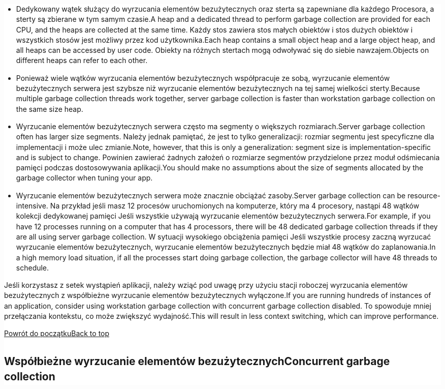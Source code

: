 -   <span data-ttu-id="bdd2d-291">Dedykowany wątek służący do wyrzucania elementów bezużytecznych oraz sterta są zapewniane dla każdego Procesora, a sterty są zbierane w tym samym czasie.</span><span class="sxs-lookup"><span data-stu-id="bdd2d-291">A heap and a dedicated thread to perform garbage collection are provided for each CPU, and the heaps are collected at the same time.</span></span> <span data-ttu-id="bdd2d-292">Każdy stos zawiera stos małych obiektów i stos dużych obiektów i wszystkich stosów jest możliwy przez kod użytkownika.</span><span class="sxs-lookup"><span data-stu-id="bdd2d-292">Each heap contains a small object heap and a large object heap, and all heaps can be accessed by user code.</span></span> <span data-ttu-id="bdd2d-293">Obiekty na różnych stertach mogą odwoływać się do siebie nawzajem.</span><span class="sxs-lookup"><span data-stu-id="bdd2d-293">Objects on different heaps can refer to each other.</span></span>  
  
-   <span data-ttu-id="bdd2d-294">Ponieważ wiele wątków wyrzucania elementów bezużytecznych współpracuje ze sobą, wyrzucanie elementów bezużytecznych serwera jest szybsze niż wyrzucanie elementów bezużytecznych na tej samej wielkości sterty.</span><span class="sxs-lookup"><span data-stu-id="bdd2d-294">Because multiple garbage collection threads work together, server garbage collection is faster than workstation garbage collection on the same size heap.</span></span>  
  
-   <span data-ttu-id="bdd2d-295">Wyrzucanie elementów bezużytecznych serwera często ma segmenty o większych rozmiarach.</span><span class="sxs-lookup"><span data-stu-id="bdd2d-295">Server garbage collection often has larger size segments.</span></span> <span data-ttu-id="bdd2d-296">Należy jednak pamiętać, że jest to tylko generalizacji: rozmiar segmentu jest specyficzne dla implementacji i może ulec zmianie.</span><span class="sxs-lookup"><span data-stu-id="bdd2d-296">Note, however, that this is only a generalization: segment size is implementation-specific and is subject to change.</span></span> <span data-ttu-id="bdd2d-297">Powinien zawierać żadnych założeń o rozmiarze segmentów przydzielone przez moduł odśmiecania pamięci podczas dostosowywania aplikacji.</span><span class="sxs-lookup"><span data-stu-id="bdd2d-297">You should make no assumptions about the size of segments allocated by the garbage collector when tuning your app.</span></span>  
  
-   <span data-ttu-id="bdd2d-298">Wyrzucanie elementów bezużytecznych serwera może znacznie obciążać zasoby.</span><span class="sxs-lookup"><span data-stu-id="bdd2d-298">Server garbage collection can be resource-intensive.</span></span> <span data-ttu-id="bdd2d-299">Na przykład jeśli masz 12 procesów uruchomionych na komputerze, który ma 4 procesory, nastąpi 48 wątków kolekcji dedykowanej pamięci Jeśli wszystkie używają wyrzucanie elementów bezużytecznych serwera.</span><span class="sxs-lookup"><span data-stu-id="bdd2d-299">For example, if you have 12 processes running on a computer that has 4 processors, there will be 48 dedicated garbage collection threads if they are all using server garbage collection.</span></span> <span data-ttu-id="bdd2d-300">W sytuacji wysokiego obciążenia pamięci Jeśli wszystkie procesy zaczną wyrzucać wyrzucanie elementów bezużytecznych, wyrzucanie elementów bezużytecznych będzie miał 48 wątków do zaplanowania.</span><span class="sxs-lookup"><span data-stu-id="bdd2d-300">In a high memory load situation, if all the processes start doing garbage collection, the garbage collector will have 48 threads to schedule.</span></span>  
  
 <span data-ttu-id="bdd2d-301">Jeśli korzystasz z setek wystąpień aplikacji, należy wziąć pod uwagę przy użyciu stacji roboczej wyrzucania elementów bezużytecznych z współbieżne wyrzucanie elementów bezużytecznych wyłączone.</span><span class="sxs-lookup"><span data-stu-id="bdd2d-301">If you are running hundreds of instances of an application, consider using workstation garbage collection with concurrent garbage collection disabled.</span></span> <span data-ttu-id="bdd2d-302">To spowoduje mniej przełączania kontekstu, co może zwiększyć wydajność.</span><span class="sxs-lookup"><span data-stu-id="bdd2d-302">This will result in less context switching, which can improve performance.</span></span>  
  
 [<span data-ttu-id="bdd2d-303">Powrót do początku</span><span class="sxs-lookup"><span data-stu-id="bdd2d-303">Back to top</span></span>](#top)  
  
<a name="concurrent_garbage_collection"></a>   
## <a name="concurrent-garbage-collection"></a><span data-ttu-id="bdd2d-304">Współbieżne wyrzucanie elementów bezużytecznych</span><span class="sxs-lookup"><span data-stu-id="bdd2d-304">Concurrent garbage collection</span></span>  